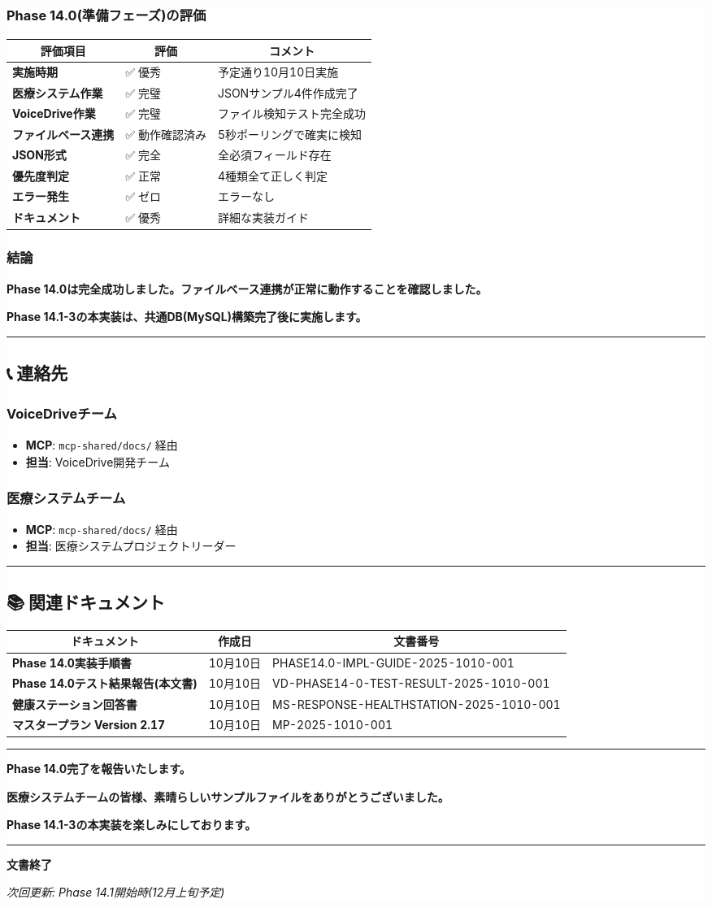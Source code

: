 ### Phase 14.0(準備フェーズ)の評価

| 評価項目 | 評価 | コメント |
|---------|------|---------|
| **実施時期** | ✅ 優秀 | 予定通り10月10日実施 |
| **医療システム作業** | ✅ 完璧 | JSONサンプル4件作成完了 |
| **VoiceDrive作業** | ✅ 完璧 | ファイル検知テスト完全成功 |
| **ファイルベース連携** | ✅ 動作確認済み | 5秒ポーリングで確実に検知 |
| **JSON形式** | ✅ 完全 | 全必須フィールド存在 |
| **優先度判定** | ✅ 正常 | 4種類全て正しく判定 |
| **エラー発生** | ✅ ゼロ | エラーなし |
| **ドキュメント** | ✅ 優秀 | 詳細な実装ガイド |

### 結論

**Phase 14.0は完全成功しました。ファイルベース連携が正常に動作することを確認しました。**

**Phase 14.1-3の本実装は、共通DB(MySQL)構築完了後に実施します。**

---

## 📞 連絡先

### VoiceDriveチーム

- **MCP**: `mcp-shared/docs/` 経由
- **担当**: VoiceDrive開発チーム

### 医療システムチーム

- **MCP**: `mcp-shared/docs/` 経由
- **担当**: 医療システムプロジェクトリーダー

---

## 📚 関連ドキュメント

| ドキュメント | 作成日 | 文書番号 |
|------------|--------|---------|
| **Phase 14.0実装手順書** | 10月10日 | PHASE14.0-IMPL-GUIDE-2025-1010-001 |
| **Phase 14.0テスト結果報告(本文書)** | 10月10日 | VD-PHASE14-0-TEST-RESULT-2025-1010-001 |
| **健康ステーション回答書** | 10月10日 | MS-RESPONSE-HEALTHSTATION-2025-1010-001 |
| **マスタープラン Version 2.17** | 10月10日 | MP-2025-1010-001 |

---

**Phase 14.0完了を報告いたします。**

**医療システムチームの皆様、素晴らしいサンプルファイルをありがとうございました。**

**Phase 14.1-3の本実装を楽しみにしております。**

---

**文書終了**

*次回更新: Phase 14.1開始時(12月上旬予定)*
